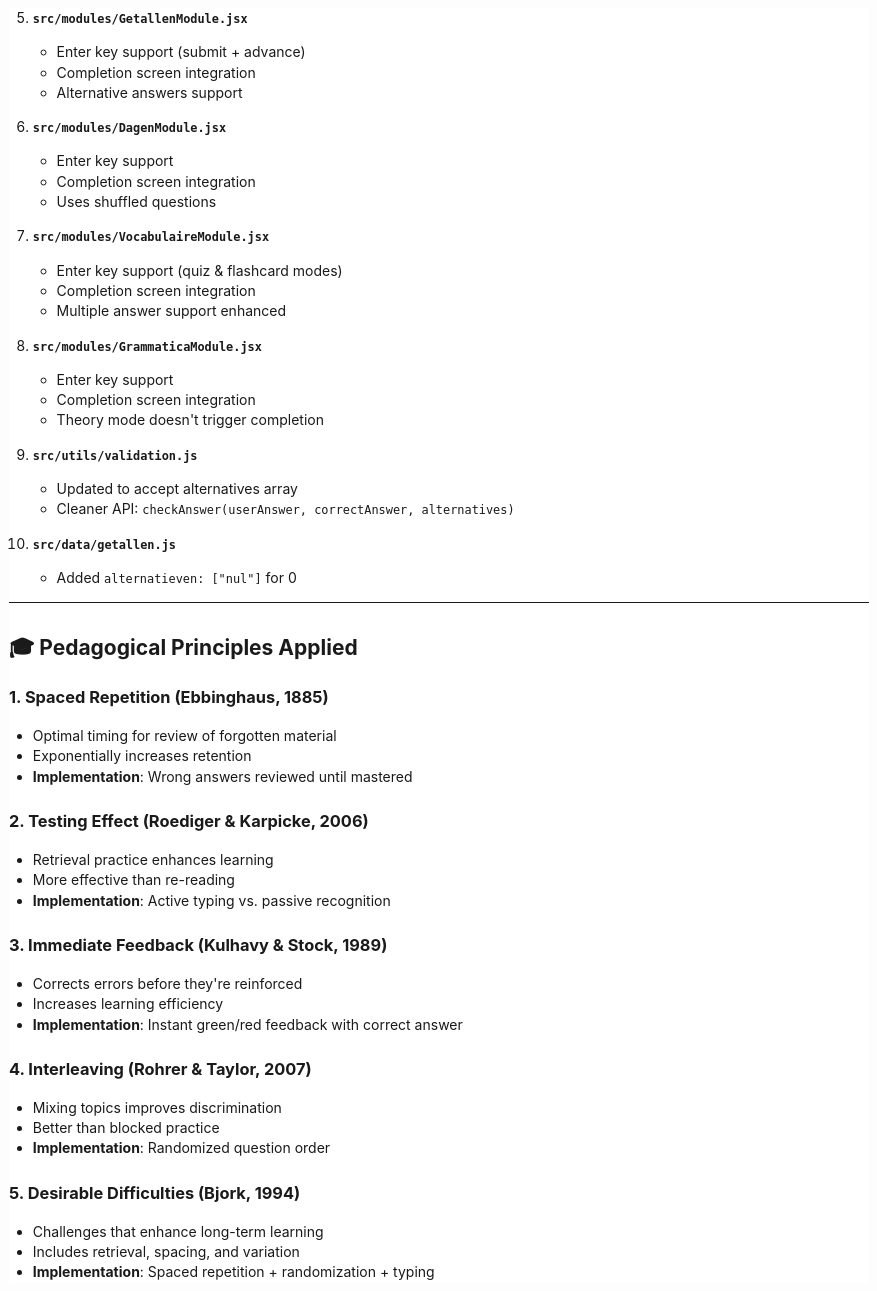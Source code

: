 5. **`src/modules/GetallenModule.jsx`**
   - Enter key support (submit + advance)
   - Completion screen integration
   - Alternative answers support

6. **`src/modules/DagenModule.jsx`**
   - Enter key support
   - Completion screen integration
   - Uses shuffled questions

7. **`src/modules/VocabulaireModule.jsx`**
   - Enter key support (quiz & flashcard modes)
   - Completion screen integration
   - Multiple answer support enhanced

8. **`src/modules/GrammaticaModule.jsx`**
   - Enter key support
   - Completion screen integration
   - Theory mode doesn't trigger completion

9. **`src/utils/validation.js`**
   - Updated to accept alternatives array
   - Cleaner API: `checkAnswer(userAnswer, correctAnswer, alternatives)`

10. **`src/data/getallen.js`**
    - Added `alternatieven: ["nul"]` for 0

---

## 🎓 Pedagogical Principles Applied

### 1. **Spaced Repetition** (Ebbinghaus, 1885)
- Optimal timing for review of forgotten material
- Exponentially increases retention
- **Implementation**: Wrong answers reviewed until mastered

### 2. **Testing Effect** (Roediger & Karpicke, 2006)
- Retrieval practice enhances learning
- More effective than re-reading
- **Implementation**: Active typing vs. passive recognition

### 3. **Immediate Feedback** (Kulhavy & Stock, 1989)
- Corrects errors before they're reinforced
- Increases learning efficiency
- **Implementation**: Instant green/red feedback with correct answer

### 4. **Interleaving** (Rohrer & Taylor, 2007)
- Mixing topics improves discrimination
- Better than blocked practice
- **Implementation**: Randomized question order

### 5. **Desirable Difficulties** (Bjork, 1994)
- Challenges that enhance long-term learning
- Includes retrieval, spacing, and variation
- **Implementation**: Spaced repetition + randomization + typing

